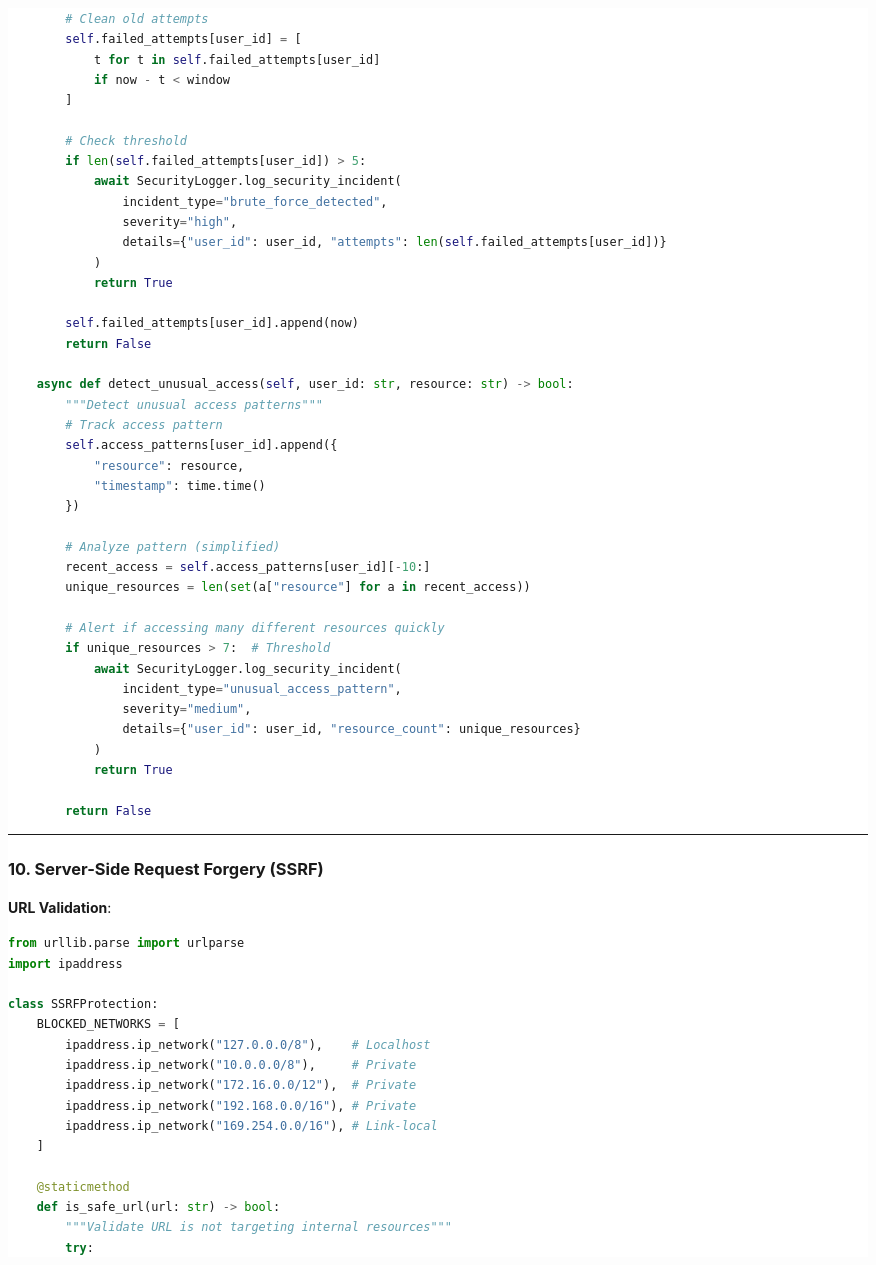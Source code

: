 ```python
        # Clean old attempts
        self.failed_attempts[user_id] = [
            t for t in self.failed_attempts[user_id]
            if now - t < window
        ]

        # Check threshold
        if len(self.failed_attempts[user_id]) > 5:
            await SecurityLogger.log_security_incident(
                incident_type="brute_force_detected",
                severity="high",
                details={"user_id": user_id, "attempts": len(self.failed_attempts[user_id])}
            )
            return True

        self.failed_attempts[user_id].append(now)
        return False

    async def detect_unusual_access(self, user_id: str, resource: str) -> bool:
        """Detect unusual access patterns"""
        # Track access pattern
        self.access_patterns[user_id].append({
            "resource": resource,
            "timestamp": time.time()
        })

        # Analyze pattern (simplified)
        recent_access = self.access_patterns[user_id][-10:]
        unique_resources = len(set(a["resource"] for a in recent_access))

        # Alert if accessing many different resources quickly
        if unique_resources > 7:  # Threshold
            await SecurityLogger.log_security_incident(
                incident_type="unusual_access_pattern",
                severity="medium",
                details={"user_id": user_id, "resource_count": unique_resources}
            )
            return True

        return False
```

---

### 10. Server-Side Request Forgery (SSRF)

**URL Validation**:
```python
from urllib.parse import urlparse
import ipaddress

class SSRFProtection:
    BLOCKED_NETWORKS = [
        ipaddress.ip_network("127.0.0.0/8"),    # Localhost
        ipaddress.ip_network("10.0.0.0/8"),     # Private
        ipaddress.ip_network("172.16.0.0/12"),  # Private
        ipaddress.ip_network("192.168.0.0/16"), # Private
        ipaddress.ip_network("169.254.0.0/16"), # Link-local
    ]

    @staticmethod
    def is_safe_url(url: str) -> bool:
        """Validate URL is not targeting internal resources"""
        try:
```